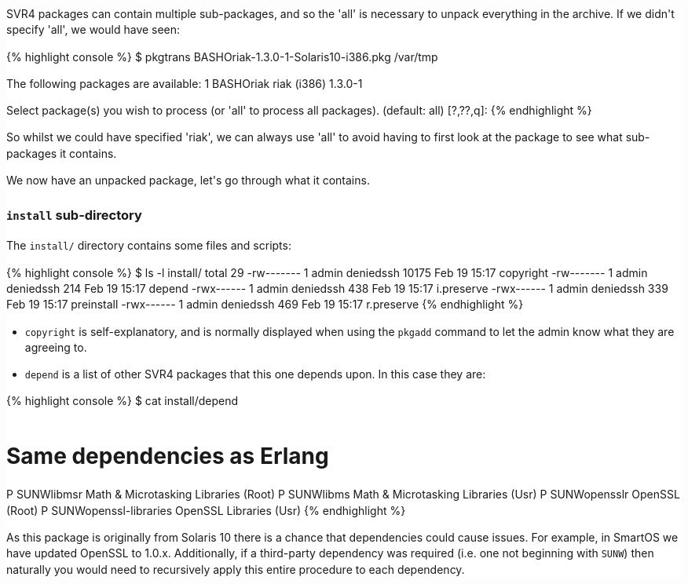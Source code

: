 SVR4 packages can contain multiple sub-packages, and so the 'all' is necessary
to unpack everything in the archive.  If we didn't specify 'all', we would
have seen:

{% highlight console %}
$ pkgtrans BASHOriak-1.3.0-1-Solaris10-i386.pkg /var/tmp

The following packages are available:
  1  BASHOriak     riak
                   (i386) 1.3.0-1

Select package(s) you wish to process (or 'all' to process
all packages). (default: all) [?,??,q]:
{% endhighlight %}

So whilst we could have specified 'riak', we can always use 'all' to avoid
having to first look at the package to see what sub-packages it contains.

We now have an unpacked package, let's go through what it contains.

### `install` sub-directory

The `install/` directory contains some files and scripts:

{% highlight console %}
$ ls -l install/
total 29
-rw-------   1 admin    deniedssh   10175 Feb 19 15:17 copyright
-rw-------   1 admin    deniedssh     214 Feb 19 15:17 depend
-rwx------   1 admin    deniedssh     438 Feb 19 15:17 i.preserve
-rwx------   1 admin    deniedssh     339 Feb 19 15:17 preinstall
-rwx------   1 admin    deniedssh     469 Feb 19 15:17 r.preserve
{% endhighlight %}

* `copyright` is self-explanatory, and is normally displayed when using the
  `pkgadd` command to let the admin know what they are agreeing to.

* `depend` is a list of other SVR4 packages that this one depends upon.  In
  this case they are:

{% highlight console %}
$ cat install/depend
# Same dependencies as Erlang
P SUNWlibmsr    Math & Microtasking Libraries (Root)
P SUNWlibms     Math & Microtasking Libraries (Usr)
P SUNWopensslr  OpenSSL (Root)
P SUNWopenssl-libraries OpenSSL Libraries (Usr)
{% endhighlight %}

  As this package is originally from Solaris 10 there is a chance that
  dependencies could cause issues.  For example, in SmartOS we have updated
  OpenSSL to 1.0.x.  Additionally, if a third-party dependency was required
  (i.e.  one not beginning with `SUNW`) then naturally you would need to
  recursively apply this entire procedure to each dependency.
